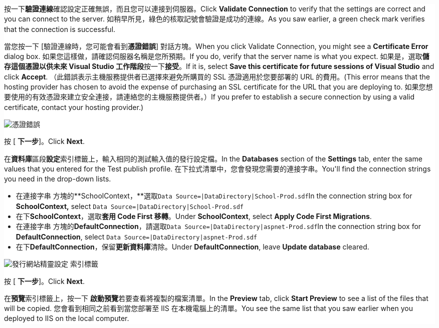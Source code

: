 <span data-ttu-id="0da5d-187">按一下**驗證連線**確認設定正確無誤，而且您可以連接到伺服器。</span><span class="sxs-lookup"><span data-stu-id="0da5d-187">Click **Validate Connection** to verify that the settings are correct and you can connect to the server.</span></span> <span data-ttu-id="0da5d-188">如稍早所見，綠色的核取記號會驗證是成功的連線。</span><span class="sxs-lookup"><span data-stu-id="0da5d-188">As you saw earlier, a green check mark verifies that the connection is successful.</span></span>

<span data-ttu-id="0da5d-189">當您按一下 [驗證連線時，您可能會看到**憑證錯誤**] 對話方塊。</span><span class="sxs-lookup"><span data-stu-id="0da5d-189">When you click Validate Connection, you might see a **Certificate Error** dialog box.</span></span> <span data-ttu-id="0da5d-190">如果您這樣做，請確認伺服器名稱是您所預期。</span><span class="sxs-lookup"><span data-stu-id="0da5d-190">If you do, verify that the server name is what you expect.</span></span> <span data-ttu-id="0da5d-191">如果是，選取**儲存這個憑證以供未來 Visual Studio 工作階段**按一下**接受**。</span><span class="sxs-lookup"><span data-stu-id="0da5d-191">If it is, select **Save this certificate for future sessions of Visual Studio** and click **Accept**.</span></span> <span data-ttu-id="0da5d-192">（此錯誤表示主機服務提供者已選擇來避免所購買的 SSL 憑證適用於您要部署的 URL 的費用。</span><span class="sxs-lookup"><span data-stu-id="0da5d-192">(This error means that the hosting provider has chosen to avoid the expense of purchasing an SSL certificate for the URL that you are deploying to.</span></span> <span data-ttu-id="0da5d-193">如果您想要使用的有效憑證來建立安全連接，請連絡您的主機服務提供者。）</span><span class="sxs-lookup"><span data-stu-id="0da5d-193">If you prefer to establish a secure connection by using a valid certificate, contact your hosting provider.)</span></span>

![憑證錯誤](deployment-to-a-hosting-provider-deploying-to-the-production-environment-7-of-12/_static/image27.png)

<span data-ttu-id="0da5d-195">按 [ **下一步**]。</span><span class="sxs-lookup"><span data-stu-id="0da5d-195">Click **Next**.</span></span>

<span data-ttu-id="0da5d-196">在**資料庫**區段**設定**索引標籤上，輸入相同的測試輸入值的發行設定檔。</span><span class="sxs-lookup"><span data-stu-id="0da5d-196">In the **Databases** section of the **Settings** tab, enter the same values that you entered for the Test publish profile.</span></span> <span data-ttu-id="0da5d-197">在下拉式清單中，您會發現您需要的連接字串。</span><span class="sxs-lookup"><span data-stu-id="0da5d-197">You'll find the connection strings you need in the drop-down lists.</span></span>

- <span data-ttu-id="0da5d-198">在連接字串 方塊的**SchoolContext，**選取`Data Source=|DataDirectory|School-Prod.sdf`</span><span class="sxs-lookup"><span data-stu-id="0da5d-198">In the connection string box for **SchoolContext,** select `Data Source=|DataDirectory|School-Prod.sdf`</span></span>
- <span data-ttu-id="0da5d-199">在下**SchoolContext**，選取**套用 Code First 移轉**。</span><span class="sxs-lookup"><span data-stu-id="0da5d-199">Under **SchoolContext**, select **Apply Code First Migrations**.</span></span>
- <span data-ttu-id="0da5d-200">在連接字串 方塊的**DefaultConnection**，請選取`Data Source=|DataDirectory|aspnet-Prod.sdf`</span><span class="sxs-lookup"><span data-stu-id="0da5d-200">In the connection string box for **DefaultConnection**, select `Data Source=|DataDirectory|aspnet-Prod.sdf`</span></span>
- <span data-ttu-id="0da5d-201">在下**DefaultConnection**，保留**更新資料庫**清除。</span><span class="sxs-lookup"><span data-stu-id="0da5d-201">Under **DefaultConnection**, leave **Update database** cleared.</span></span>

![發行網站精靈設定 索引標籤](deployment-to-a-hosting-provider-deploying-to-the-production-environment-7-of-12/_static/image28.png)

<span data-ttu-id="0da5d-203">按 [ **下一步**]。</span><span class="sxs-lookup"><span data-stu-id="0da5d-203">Click **Next**.</span></span>

<span data-ttu-id="0da5d-204">在**預覽**索引標籤上，按一下 **啟動預覽**若要查看將複製的檔案清單。</span><span class="sxs-lookup"><span data-stu-id="0da5d-204">In the **Preview** tab, click **Start Preview** to see a list of the files that will be copied.</span></span> <span data-ttu-id="0da5d-205">您會看到相同之前看到當您部署至 IIS 在本機電腦上的清單。</span><span class="sxs-lookup"><span data-stu-id="0da5d-205">You see the same list that you saw earlier when you deployed to IIS on the local computer.</span></span>

